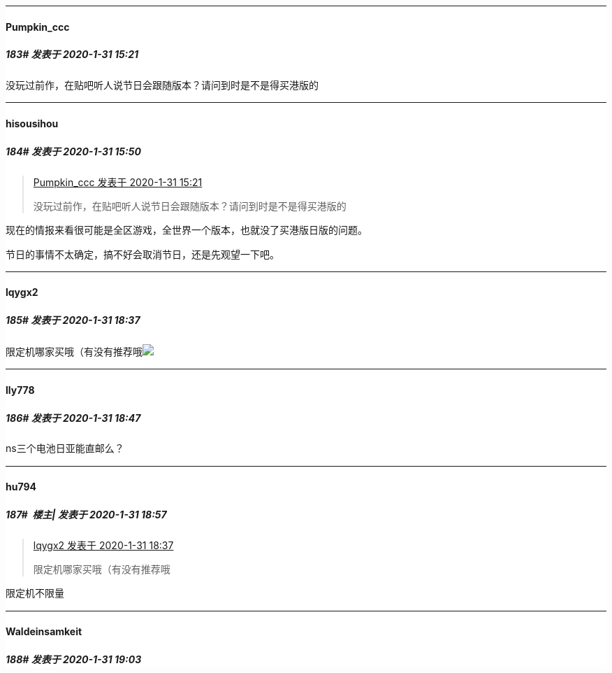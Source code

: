 
-----

####  Pumpkin_ccc  
##### 183#       发表于 2020-1-31 15:21


没玩过前作，在贴吧听人说节日会跟随版本？请问到时是不是得买港版的


-----

####  hisousihou  
##### 184#       发表于 2020-1-31 15:50


<blockquote><a href="httphttps://bbs.saraba1st.com/2b/forum.php?mod=redirect&amp;goto=findpost&amp;pid=46289204&amp;ptid=1800312" target="_blank">Pumpkin_ccc 发表于 2020-1-31 15:21</a>

没玩过前作，在贴吧听人说节日会跟随版本？请问到时是不是得买港版的</blockquote>
现在的情报来看很可能是全区游戏，全世界一个版本，也就没了买港版日版的问题。

节日的事情不太确定，搞不好会取消节日，还是先观望一下吧。


-----

####  lqygx2  
##### 185#       发表于 2020-1-31 18:37


限定机哪家买哦（有没有推荐哦<img src="https://static.saraba1st.com/image/smiley/face2017/018.png" referrerpolicy="no-referrer">


-----

####  lly778  
##### 186#       发表于 2020-1-31 18:47


ns三个电池日亚能直邮么？


-----

####  hu794  
##### 187#         楼主| 发表于 2020-1-31 18:57


<blockquote><a href="httphttps://bbs.saraba1st.com/2b/forum.php?mod=redirect&amp;goto=findpost&amp;pid=46290717&amp;ptid=1800312" target="_blank">lqygx2 发表于 2020-1-31 18:37</a>

限定机哪家买哦（有没有推荐哦</blockquote>
限定机不限量


-----

####  Waldeinsamkeit  
##### 188#       发表于 2020-1-31 19:03
